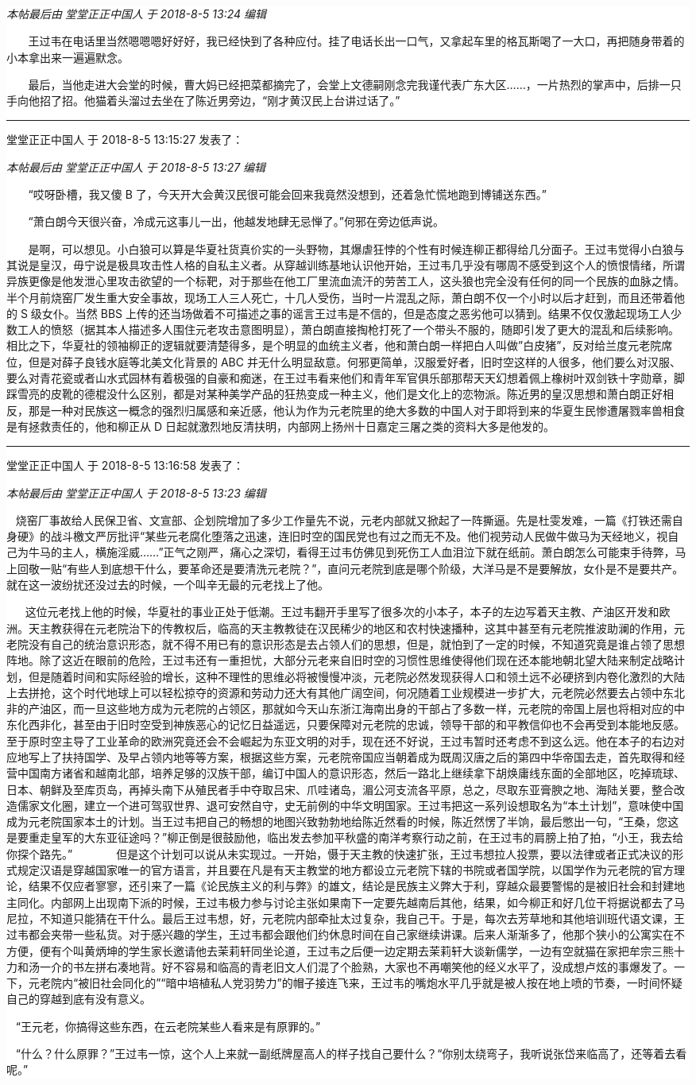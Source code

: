 _本帖最后由 堂堂正正中国人 于 2018-8-5 13:24 编辑_

&nbsp; &nbsp;&nbsp; &nbsp; 王过韦在电话里当然嗯嗯嗯好好好，我已经快到了各种应付。挂了电话长出一口气，又拿起车里的格瓦斯喝了一大口，再把随身带着的小本拿出来一遍遍默念。

&nbsp; &nbsp;&nbsp; &nbsp; 最后，当他走进大会堂的时候，曹大妈已经把菜都摘完了，会堂上文德嗣刚念完我谨代表广东大区……，一片热烈的掌声中，后排一只手向他招了招。他猫着头溜过去坐在了陈近男旁边，“刚才黄汉民上台讲过话了。”

---

堂堂正正中国人 于 2018-8-5 13:15:27 发表了：

_本帖最后由 堂堂正正中国人 于 2018-8-5 13:27 编辑_

&nbsp; &nbsp;&nbsp; &nbsp; “哎呀卧槽，我又傻 B 了，今天开大会黄汉民很可能会回来我竟然没想到，还着急忙慌地跑到博铺送东西。”

&nbsp; &nbsp;&nbsp; &nbsp; “萧白朗今天很兴奋，冷成元这事儿一出，他越发地肆无忌惮了。”何邪在旁边低声说。

&nbsp; &nbsp;&nbsp; &nbsp; 是啊，可以想见。小白狼可以算是华夏社货真价实的一头野物，其爆虐狂悖的个性有时候连柳正都得给几分面子。王过韦觉得小白狼与其说是皇汉，毋宁说是极具攻击性人格的自私主义者。从穿越训练基地认识他开始，王过韦几乎没有哪周不感受到这个人的愤恨情绪，所谓异族更像是他发泄心里攻击欲望的一个标靶，对于那些在他工厂里流血流汗的劳苦工人，这头狼也完全没有任何的同一个民族的血脉之情。半个月前烧窑厂发生重大安全事故，现场工人三人死亡，十几人受伤，当时一片混乱之际，萧白朗不仅一个小时以后才赶到，而且还带着他的 S 级女仆。当然 BBS 上传的还当场做着不可描述之事的谣言王过韦是不信的，但是态度之恶劣他可以猜到。结果不仅仅激起现场工人少数工人的愤怒（据其本人描述多人围住元老攻击意图明显），萧白朗直接掏枪打死了一个带头不服的，随即引发了更大的混乱和后续影响。相比之下，华夏社的领袖柳正的逻辑就要清楚得多，是个明显的血统主义者，他和萧白朗一样把白人叫做”白皮猪”，反对给兰度元老院席位，但是对薛子良钱水庭等北美文化背景的 ABC 并无什么明显敌意。何邪更简单，汉服爱好者，旧时空这样的人很多，他们要么对汉服、要么对青花瓷或者山水式园林有着极强的自豪和痴迷，在王过韦看来他们和青年军官俱乐部那帮天天幻想着佩上橡树叶双剑铁十字勋章，脚踩雪亮的皮靴的德棍没什么区别，都是对某种美学产品的狂热变成一种主义，他们是文化上的恋物派。陈近男的皇汉思想和萧白朗正好相反，那是一种对民族这一概念的强烈归属感和亲近感，他认为作为元老院里的绝大多数的中国人对于即将到来的华夏生民惨遭屠戮率兽相食是有拯救责任的，他和柳正从 D 日起就激烈地反清扶明，内部网上扬州十日嘉定三屠之类的资料大多是他发的。

---

堂堂正正中国人 于 2018-8-5 13:16:58 发表了：

_本帖最后由 堂堂正正中国人 于 2018-8-5 13:23 编辑_

&nbsp; &nbsp;烧窑厂事故给人民保卫省、文宣部、企划院增加了多少工作量先不说，元老内部就又掀起了一阵撕逼。先是杜雯发难，一篇《打铁还需自身硬》的战斗檄文严厉批评“某些元老腐化堕落之迅速，连旧时空的国民党也有过之而无不及。他们视劳动人民做牛做马为天经地义，视自己为牛马的主人，横施淫威……”正气之刚严，痛心之深切，看得王过韦仿佛见到死伤工人血泪泣下就在纸前。萧白朗怎么可能束手待弊，马上回敬一贴“有些人到底想干什么，要革命还是要清洗元老院？”，直问元老院到底是哪个阶级，大洋马是不是要解放，女仆是不是要共产。就在这一波纷扰还没过去的时候，一个叫辛无最的元老找上了他。

&nbsp; &nbsp;&nbsp; &nbsp;这位元老找上他的时候，华夏社的事业正处于低潮。王过韦翻开手里写了很多次的小本子，本子的左边写着天主教、产油区开发和欧洲。天主教获得在元老院治下的传教权后，临高的天主教教徒在汉民稀少的地区和农村快速播种，这其中甚至有元老院推波助澜的作用，元老院没有自己的统治意识形态，就不得不用已有的意识形态是去占领人们的思想，但是，就怕到了一定的时候，不知道究竟是谁占领了思想阵地。除了这近在眼前的危险，王过韦还有一重担忧，大部分元老来自旧时空的习惯性思维使得他们现在还本能地朝北望大陆来制定战略计划，但是随着时间和实际经验的增长，这种不理性的思维必将被慢慢冲淡，元老院必然发现获得人口和领土远不必硬挤到内卷化激烈的大陆上去拼抢，这个时代地球上可以轻松掠夺的资源和劳动力还大有其他广阔空间，何况随着工业规模进一步扩大，元老院必然要去占领中东北非的产油区，而一旦这些地方成为元老院的占领区，那就如今天山东浙江海南出身的干部占了多数一样，元老院的帝国上层也将相对应的中东化西非化，甚至由于旧时空受到神族恶心的记忆日益遥远，只要保障对元老院的忠诚，领导干部的和平教信仰也不会再受到本能地反感。至于原时空主导了工业革命的欧洲究竟还会不会崛起为东亚文明的对手，现在还不好说，王过韦暂时还考虑不到这么远。他在本子的右边对应地写上了扶持国学、及早占领内地等等方案，根据这些方案，元老院帝国应当朝着成为既周汉唐之后的第四中华帝国去走，首先取得和经营中国南方诸省和越南北部，培养足够的汉族干部，编订中国人的意识形态，然后一路北上继续拿下胡焕庸线东面的全部地区，吃掉琉球、日本、朝鲜及至库页岛，再掉头南下从殖民者手中夺取吕宋、爪哇诸岛，湄公河支流各平原，总之，尽取东亚膏腴之地、海陆关要，整合改造儒家文化圈，建立一个进可驾驭世界、退可安然自守，史无前例的中华文明国家。王过韦把这一系列设想取名为“本土计划”，意味使中国成为元老院国家本土的计划。当王过韦把自己的畅想的地图兴致勃勃地给陈近然看的时候，陈近然愣了半饷，最后憋出一句，“王桑，您这是要重走皇军的大东亚征途吗？”柳正倒是很鼓励他，临出发去参加平秋盛的南洋考察行动之前，在王过韦的肩膀上拍了拍，“小王，我去给你探个路先。”
&nbsp; &nbsp;&nbsp; &nbsp;&nbsp; &nbsp;&nbsp; &nbsp;
但是这个计划可以说从未实现过。一开始，慑于天主教的快速扩张，王过韦想拉人投票，要以法律或者正式决议的形式规定汉语是穿越国家唯一的官方语言，并且要在凡是有天主教堂的地方都设立元老院下辖的书院或者国学院，以国学作为元老院的官方理论，结果不仅应者寥寥，还引来了一篇《论民族主义的利与弊》的雄文，结论是民族主义弊大于利，穿越众最要警惕的是被旧社会和封建地主同化。内部网上出现南下派的时候，王过韦极力参与讨论主张如果南下一定要先越南后其他，结果，如今柳正和好几位干将据说都去了马尼拉，不知道只能猜在干什么。最后王过韦想，好，元老院内部牵扯太过复杂，我自己干。于是，每次去芳草地和其他培训班代语文课，王过韦都会夹带一些私货。对于感兴趣的学生，王过韦都会跟他们约休息时间在自己家继续讲课。后来人渐渐多了，他那个狭小的公寓实在不方便，便有个叫黄炳坤的学生家长邀请他去茉莉轩同坐论道，王过韦之后便一边定期去茉莉轩大谈新儒学，一边有空就猫在家把牟宗三熊十力和汤一介的书左拼右凑地背。好不容易和临高的青老旧文人们混了个脸熟，大家也不再嘲笑他的经义水平了，没成想卢炫的事爆发了。一下，元老院内“被旧社会同化的”“暗中培植私人党羽势力”的帽子接连飞来，王过韦的嘴炮水平几乎就是被人按在地上喷的节奏，一时间怀疑自己的穿越到底有没有意义。

&nbsp; &nbsp;“王元老，你搞得这些东西，在云老院某些人看来是有原罪的。”

&nbsp; &nbsp;“什么？什么原罪？”王过韦一惊，这个人上来就一副纸牌屋高人的样子找自己要什么？“你别太绕弯子，我听说张岱来临高了，还等着去看呢。”

